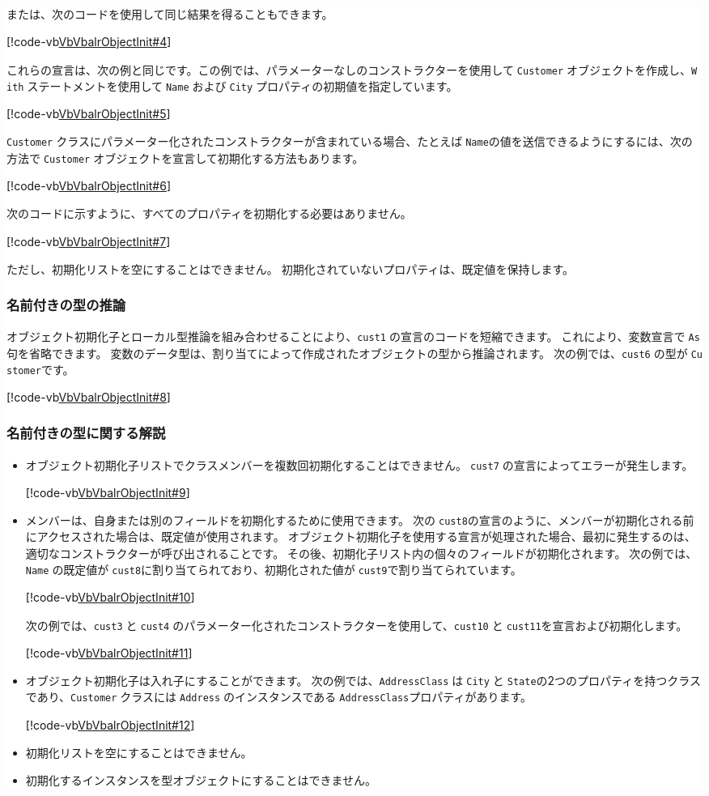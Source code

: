  または、次のコードを使用して同じ結果を得ることもできます。  
  
 [!code-vb[VbVbalrObjectInit#4](~/samples/snippets/visualbasic/VS_Snippets_VBCSharp/VbVbalrObjectInit/VB/Class1.vb#4)]  
  
 これらの宣言は、次の例と同じです。この例では、パラメーターなしのコンストラクターを使用して `Customer` オブジェクトを作成し、`With` ステートメントを使用して `Name` および `City` プロパティの初期値を指定しています。  
  
 [!code-vb[VbVbalrObjectInit#5](~/samples/snippets/visualbasic/VS_Snippets_VBCSharp/VbVbalrObjectInit/VB/Class1.vb#5)]  
  
 `Customer` クラスにパラメーター化されたコンストラクターが含まれている場合、たとえば `Name`の値を送信できるようにするには、次の方法で `Customer` オブジェクトを宣言して初期化する方法もあります。  
  
 [!code-vb[VbVbalrObjectInit#6](~/samples/snippets/visualbasic/VS_Snippets_VBCSharp/VbVbalrObjectInit/VB/Class1.vb#6)]  
  
 次のコードに示すように、すべてのプロパティを初期化する必要はありません。  
  
 [!code-vb[VbVbalrObjectInit#7](~/samples/snippets/visualbasic/VS_Snippets_VBCSharp/VbVbalrObjectInit/VB/Class1.vb#7)]  
  
 ただし、初期化リストを空にすることはできません。 初期化されていないプロパティは、既定値を保持します。  
  
### <a name="type-inference-with-named-types"></a>名前付きの型の推論  
 オブジェクト初期化子とローカル型推論を組み合わせることにより、`cust1` の宣言のコードを短縮できます。 これにより、変数宣言で `As` 句を省略できます。 変数のデータ型は、割り当てによって作成されたオブジェクトの型から推論されます。 次の例では、`cust6` の型が `Customer`です。  
  
 [!code-vb[VbVbalrObjectInit#8](~/samples/snippets/visualbasic/VS_Snippets_VBCSharp/VbVbalrObjectInit/VB/Class1.vb#8)]  
  
### <a name="remarks-about-named-types"></a>名前付きの型に関する解説  
  
- オブジェクト初期化子リストでクラスメンバーを複数回初期化することはできません。 `cust7` の宣言によってエラーが発生します。  
  
     [!code-vb[VbVbalrObjectInit#9](~/samples/snippets/visualbasic/VS_Snippets_VBCSharp/VbVbalrObjectInit/VB/Class1.vb#9)]  
  
- メンバーは、自身または別のフィールドを初期化するために使用できます。 次の `cust8`の宣言のように、メンバーが初期化される前にアクセスされた場合は、既定値が使用されます。 オブジェクト初期化子を使用する宣言が処理された場合、最初に発生するのは、適切なコンストラクターが呼び出されることです。 その後、初期化子リスト内の個々のフィールドが初期化されます。 次の例では、`Name` の既定値が `cust8`に割り当てられており、初期化された値が `cust9`で割り当てられています。  
  
     [!code-vb[VbVbalrObjectInit#10](~/samples/snippets/visualbasic/VS_Snippets_VBCSharp/VbVbalrObjectInit/VB/Class1.vb#10)]  
  
     次の例では、`cust3` と `cust4` のパラメーター化されたコンストラクターを使用して、`cust10` と `cust11`を宣言および初期化します。  
  
     [!code-vb[VbVbalrObjectInit#11](~/samples/snippets/visualbasic/VS_Snippets_VBCSharp/VbVbalrObjectInit/VB/Class1.vb#11)]  
  
- オブジェクト初期化子は入れ子にすることができます。 次の例では、`AddressClass` は `City` と `State`の2つのプロパティを持つクラスであり、`Customer` クラスには `Address` のインスタンスである `AddressClass`プロパティがあります。  
  
     [!code-vb[VbVbalrObjectInit#12](~/samples/snippets/visualbasic/VS_Snippets_VBCSharp/VbVbalrObjectInit/VB/Class1.vb#12)]  
  
- 初期化リストを空にすることはできません。  
  
- 初期化するインスタンスを型オブジェクトにすることはできません。  
  